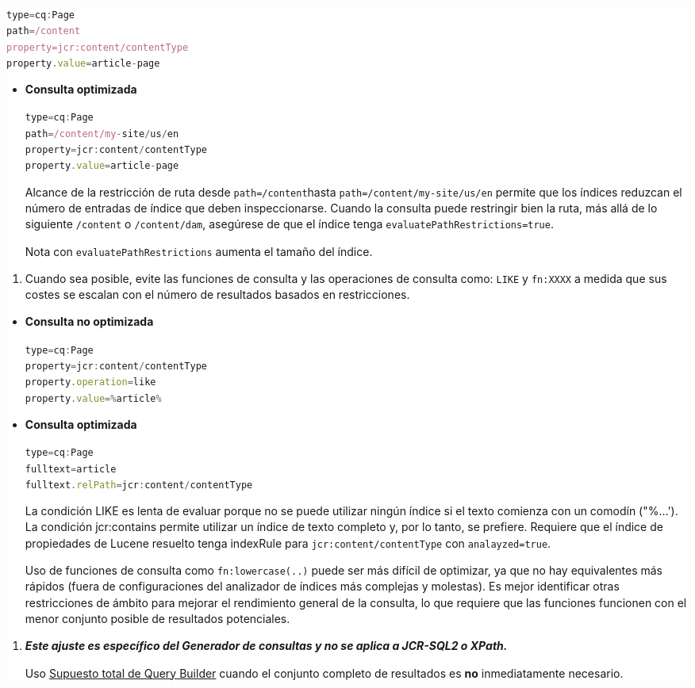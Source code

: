   ```js
  type=cq:Page
  path=/content
  property=jcr:content/contentType
  property.value=article-page
  ```

* **Consulta optimizada**

  ```js
  type=cq:Page
  path=/content/my-site/us/en
  property=jcr:content/contentType
  property.value=article-page
  ```

  Alcance de la restricción de ruta desde `path=/content`hasta `path=/content/my-site/us/en` permite que los índices reduzcan el número de entradas de índice que deben inspeccionarse. Cuando la consulta puede restringir bien la ruta, más allá de lo siguiente `/content` o `/content/dam`, asegúrese de que el índice tenga `evaluatePathRestrictions=true`.

  Nota con `evaluatePathRestrictions` aumenta el tamaño del índice.

1. Cuando sea posible, evite las funciones de consulta y las operaciones de consulta como: `LIKE` y `fn:XXXX` a medida que sus costes se escalan con el número de resultados basados en restricciones.

* **Consulta no optimizada**

  ```js
  type=cq:Page
  property=jcr:content/contentType
  property.operation=like
  property.value=%article%
  ```

* **Consulta optimizada**

  ```js
  type=cq:Page
  fulltext=article
  fulltext.relPath=jcr:content/contentType
  ```

  La condición LIKE es lenta de evaluar porque no se puede utilizar ningún índice si el texto comienza con un comodín (&quot;%...&#39;). La condición jcr:contains permite utilizar un índice de texto completo y, por lo tanto, se prefiere. Requiere que el índice de propiedades de Lucene resuelto tenga indexRule para `jcr:content/contentType` con `analayzed=true`.

  Uso de funciones de consulta como `fn:lowercase(..)` puede ser más difícil de optimizar, ya que no hay equivalentes más rápidos (fuera de configuraciones del analizador de índices más complejas y molestas). Es mejor identificar otras restricciones de ámbito para mejorar el rendimiento general de la consulta, lo que requiere que las funciones funcionen con el menor conjunto posible de resultados potenciales.

1. ***Este ajuste es específico del Generador de consultas y no se aplica a JCR-SQL2 o XPath.***

   Uso [Supuesto total de Query Builder](/help/sites-developing/querybuilder-api.md#using-p-guesstotal-to-return-the-results) cuando el conjunto completo de resultados es **no** inmediatamente necesario.
